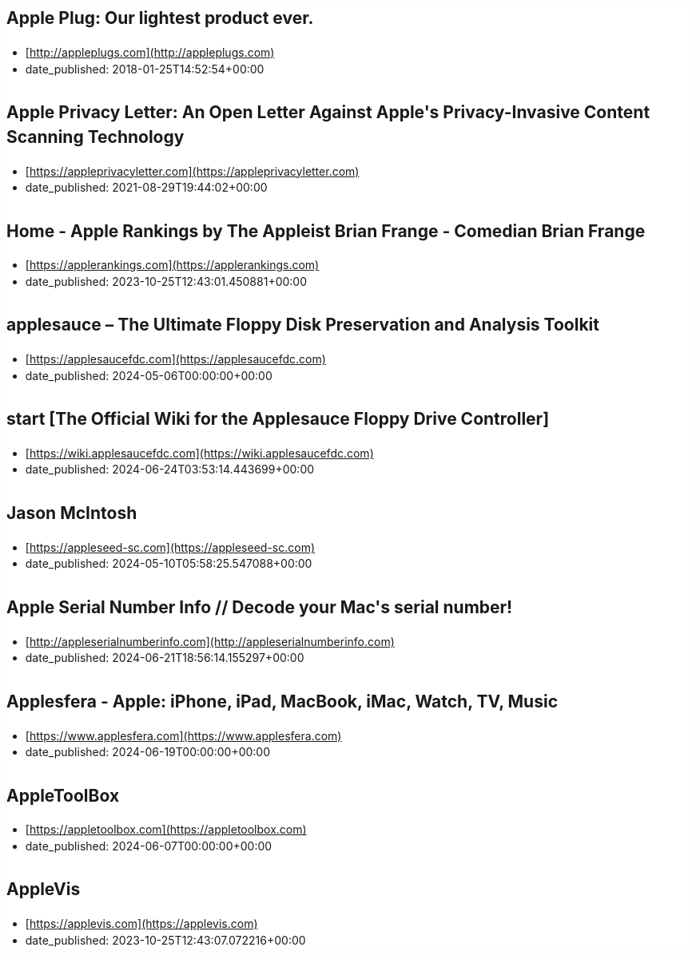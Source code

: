  ## Apple Plug: Our lightest product ever.
 - [http://appleplugs.com](http://appleplugs.com)
 - date_published: 2018-01-25T14:52:54+00:00

 ## Apple Privacy Letter: An Open Letter Against Apple's Privacy-Invasive Content Scanning Technology
 - [https://appleprivacyletter.com](https://appleprivacyletter.com)
 - date_published: 2021-08-29T19:44:02+00:00

 ## Home - Apple Rankings by The Appleist Brian Frange - Comedian Brian Frange
 - [https://applerankings.com](https://applerankings.com)
 - date_published: 2023-10-25T12:43:01.450881+00:00

 ## applesauce – The Ultimate Floppy Disk Preservation and Analysis Toolkit
 - [https://applesaucefdc.com](https://applesaucefdc.com)
 - date_published: 2024-05-06T00:00:00+00:00

 ## start [The Official Wiki for the Applesauce Floppy Drive Controller]
 - [https://wiki.applesaucefdc.com](https://wiki.applesaucefdc.com)
 - date_published: 2024-06-24T03:53:14.443699+00:00

 ## Jason McIntosh
 - [https://appleseed-sc.com](https://appleseed-sc.com)
 - date_published: 2024-05-10T05:58:25.547088+00:00

 ## Apple Serial Number Info // Decode your Mac's serial number!
 - [http://appleserialnumberinfo.com](http://appleserialnumberinfo.com)
 - date_published: 2024-06-21T18:56:14.155297+00:00

 ## Applesfera - Apple: iPhone, iPad, MacBook, iMac, Watch, TV, Music
 - [https://www.applesfera.com](https://www.applesfera.com)
 - date_published: 2024-06-19T00:00:00+00:00

 ## AppleToolBox
 - [https://appletoolbox.com](https://appletoolbox.com)
 - date_published: 2024-06-07T00:00:00+00:00

 ## AppleVis
 - [https://applevis.com](https://applevis.com)
 - date_published: 2023-10-25T12:43:07.072216+00:00
